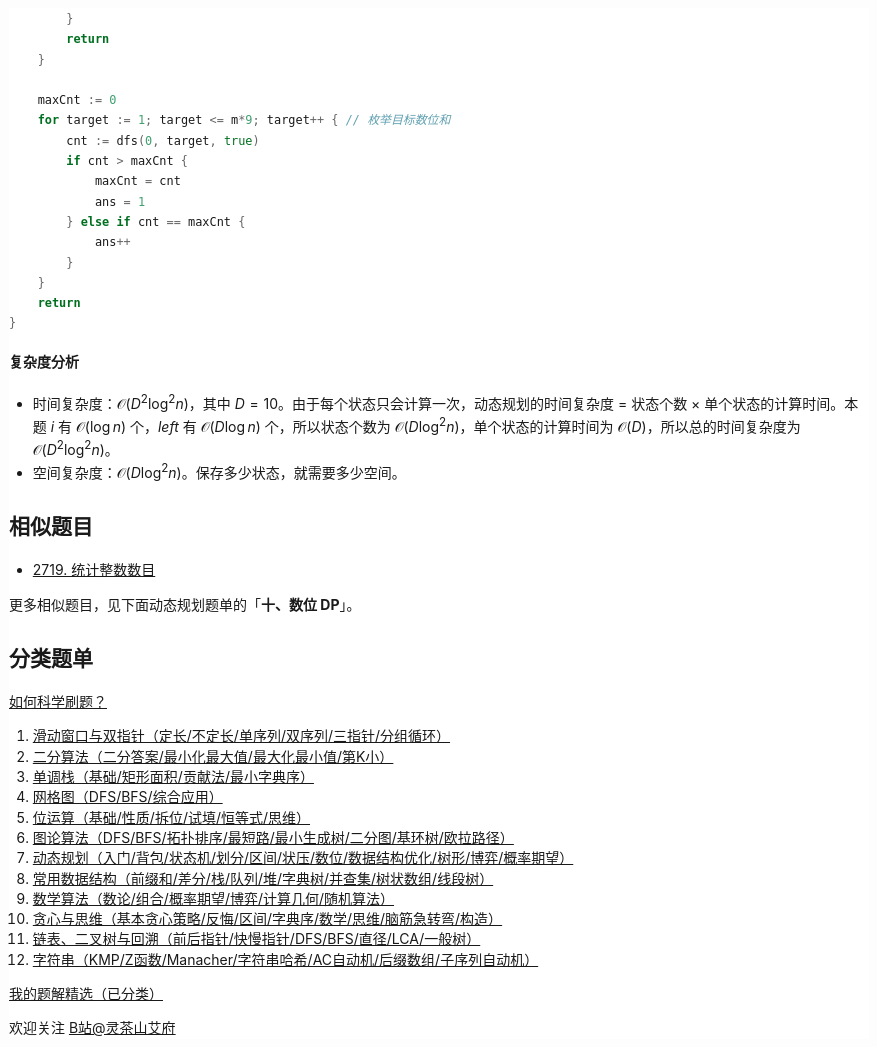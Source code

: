 ```go [sol-Go]
		}
		return
	}

	maxCnt := 0
	for target := 1; target <= m*9; target++ { // 枚举目标数位和
		cnt := dfs(0, target, true)
		if cnt > maxCnt {
			maxCnt = cnt
			ans = 1
		} else if cnt == maxCnt {
			ans++
		}
	}
	return
}
```

#### 复杂度分析

- 时间复杂度：$\mathcal{O}(D^2\log ^2 n)$，其中 $D=10$。由于每个状态只会计算一次，动态规划的时间复杂度 $=$ 状态个数 $\times$ 单个状态的计算时间。本题 $i$ 有 $\mathcal{O}(\log n)$ 个，$\textit{left}$ 有 $\mathcal{O}(D\log n)$ 个，所以状态个数为 $\mathcal{O}(D\log^2 n)$，单个状态的计算时间为 $\mathcal{O}(D)$，所以总的时间复杂度为 $\mathcal{O}(D^2\log ^2 n)$。
- 空间复杂度：$\mathcal{O}(D\log ^2 n)$。保存多少状态，就需要多少空间。

## 相似题目

- [2719. 统计整数数目](https://leetcode.cn/problems/count-of-integers/)

更多相似题目，见下面动态规划题单的「**十、数位 DP**」。

## 分类题单

[如何科学刷题？](https://leetcode.cn/circle/discuss/RvFUtj/)

1. [滑动窗口与双指针（定长/不定长/单序列/双序列/三指针/分组循环）](https://leetcode.cn/circle/discuss/0viNMK/)
2. [二分算法（二分答案/最小化最大值/最大化最小值/第K小）](https://leetcode.cn/circle/discuss/SqopEo/)
3. [单调栈（基础/矩形面积/贡献法/最小字典序）](https://leetcode.cn/circle/discuss/9oZFK9/)
4. [网格图（DFS/BFS/综合应用）](https://leetcode.cn/circle/discuss/YiXPXW/)
5. [位运算（基础/性质/拆位/试填/恒等式/思维）](https://leetcode.cn/circle/discuss/dHn9Vk/)
6. [图论算法（DFS/BFS/拓扑排序/最短路/最小生成树/二分图/基环树/欧拉路径）](https://leetcode.cn/circle/discuss/01LUak/)
7. [动态规划（入门/背包/状态机/划分/区间/状压/数位/数据结构优化/树形/博弈/概率期望）](https://leetcode.cn/circle/discuss/tXLS3i/)
8. [常用数据结构（前缀和/差分/栈/队列/堆/字典树/并查集/树状数组/线段树）](https://leetcode.cn/circle/discuss/mOr1u6/)
9. [数学算法（数论/组合/概率期望/博弈/计算几何/随机算法）](https://leetcode.cn/circle/discuss/IYT3ss/)
10. [贪心与思维（基本贪心策略/反悔/区间/字典序/数学/思维/脑筋急转弯/构造）](https://leetcode.cn/circle/discuss/g6KTKL/)
11. [链表、二叉树与回溯（前后指针/快慢指针/DFS/BFS/直径/LCA/一般树）](https://leetcode.cn/circle/discuss/K0n2gO/)
12. [字符串（KMP/Z函数/Manacher/字符串哈希/AC自动机/后缀数组/子序列自动机）](https://leetcode.cn/circle/discuss/SJFwQI/)

[我的题解精选（已分类）](https://github.com/EndlessCheng/codeforces-go/blob/master/leetcode/SOLUTIONS.md)

欢迎关注 [B站@灵茶山艾府](https://space.bilibili.com/206214)
